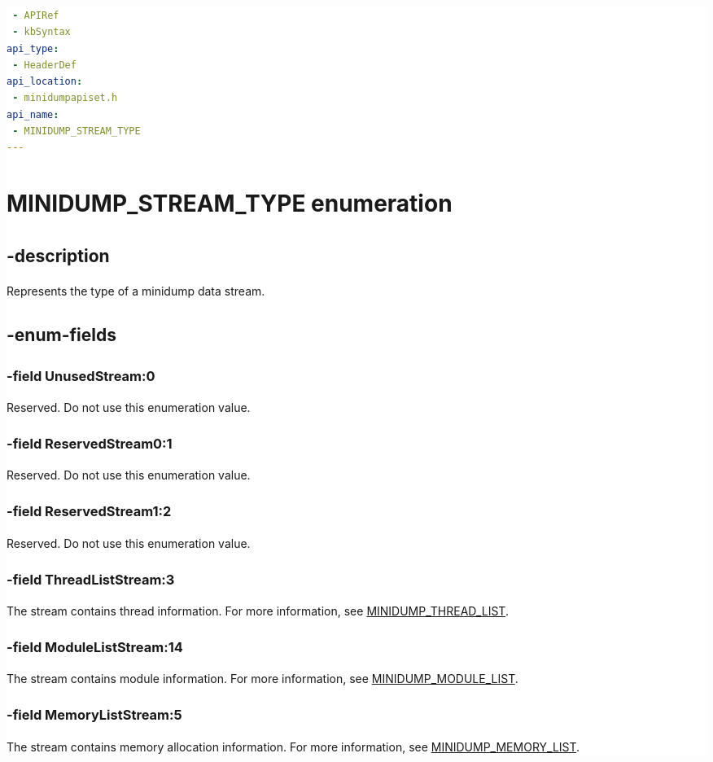 ```yaml
 - APIRef
 - kbSyntax
api_type:
 - HeaderDef
api_location:
 - minidumpapiset.h
api_name:
 - MINIDUMP_STREAM_TYPE
---
```


# MINIDUMP_STREAM_TYPE enumeration


## -description

Represents the type of a minidump data stream.

## -enum-fields

### -field UnusedStream:0

Reserved. Do not use this enumeration value.

### -field ReservedStream0:1

Reserved. Do not use this enumeration value.

### -field ReservedStream1:2

Reserved. Do not use this enumeration value.

### -field ThreadListStream:3

The stream contains thread information. For more information, see 
<a href="/windows/desktop/api/minidumpapiset/ns-minidumpapiset-minidump_thread_list">MINIDUMP_THREAD_LIST</a>.

### -field ModuleListStream:14

The stream contains module information. For more information, see 
<a href="/windows/desktop/api/minidumpapiset/ns-minidumpapiset-minidump_module_list">MINIDUMP_MODULE_LIST</a>.

### -field MemoryListStream:5

The stream contains memory allocation information. For more information, see 
<a href="/windows/win32/api/minidumpapiset/ns-minidumpapiset-minidump_memory_list">MINIDUMP_MEMORY_LIST</a>.
